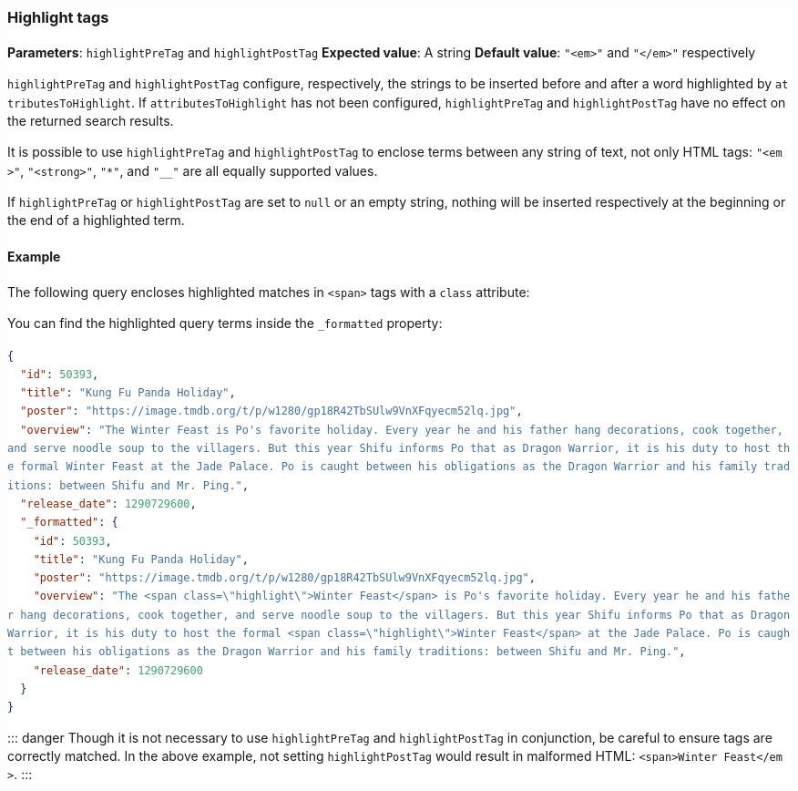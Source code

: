 ### Highlight tags

**Parameters**: `highlightPreTag` and `highlightPostTag`
**Expected value**: A string
**Default value**: `"<em>"` and `"</em>"` respectively

`highlightPreTag` and `highlightPostTag` configure, respectively, the strings to be inserted before and after a word highlighted by `attributesToHighlight`. If `attributesToHighlight` has not been configured, `highlightPreTag` and `highlightPostTag` have no effect on the returned search results.

It is possible to use `highlightPreTag` and `highlightPostTag` to enclose terms between any string of text, not only HTML tags: `"<em>"`, `"<strong>"`, `"*"`, and `"__"` are all equally supported values.

If `highlightPreTag` or `highlightPostTag` are set to `null` or an empty string, nothing will be inserted respectively at the beginning or the end of a highlighted term.

#### Example

The following query encloses highlighted matches in `<span>` tags with a `class` attribute:

<CodeSamples id="search_parameter_guide_highlight_tag_1" />

You can find the highlighted query terms inside the `_formatted` property:

```json
{
  "id": 50393,
  "title": "Kung Fu Panda Holiday",
  "poster": "https://image.tmdb.org/t/p/w1280/gp18R42TbSUlw9VnXFqyecm52lq.jpg",
  "overview": "The Winter Feast is Po's favorite holiday. Every year he and his father hang decorations, cook together, and serve noodle soup to the villagers. But this year Shifu informs Po that as Dragon Warrior, it is his duty to host the formal Winter Feast at the Jade Palace. Po is caught between his obligations as the Dragon Warrior and his family traditions: between Shifu and Mr. Ping.",
  "release_date": 1290729600,
  "_formatted": {
    "id": 50393,
    "title": "Kung Fu Panda Holiday",
    "poster": "https://image.tmdb.org/t/p/w1280/gp18R42TbSUlw9VnXFqyecm52lq.jpg",
    "overview": "The <span class=\"highlight\">Winter Feast</span> is Po's favorite holiday. Every year he and his father hang decorations, cook together, and serve noodle soup to the villagers. But this year Shifu informs Po that as Dragon Warrior, it is his duty to host the formal <span class=\"highlight\">Winter Feast</span> at the Jade Palace. Po is caught between his obligations as the Dragon Warrior and his family traditions: between Shifu and Mr. Ping.",
    "release_date": 1290729600
  }
}
```

::: danger
Though it is not necessary to use `highlightPreTag` and `highlightPostTag` in conjunction, be careful to ensure tags are correctly matched. In the above example, not setting `highlightPostTag` would result in malformed HTML: `<span>Winter Feast</em>`.
:::
